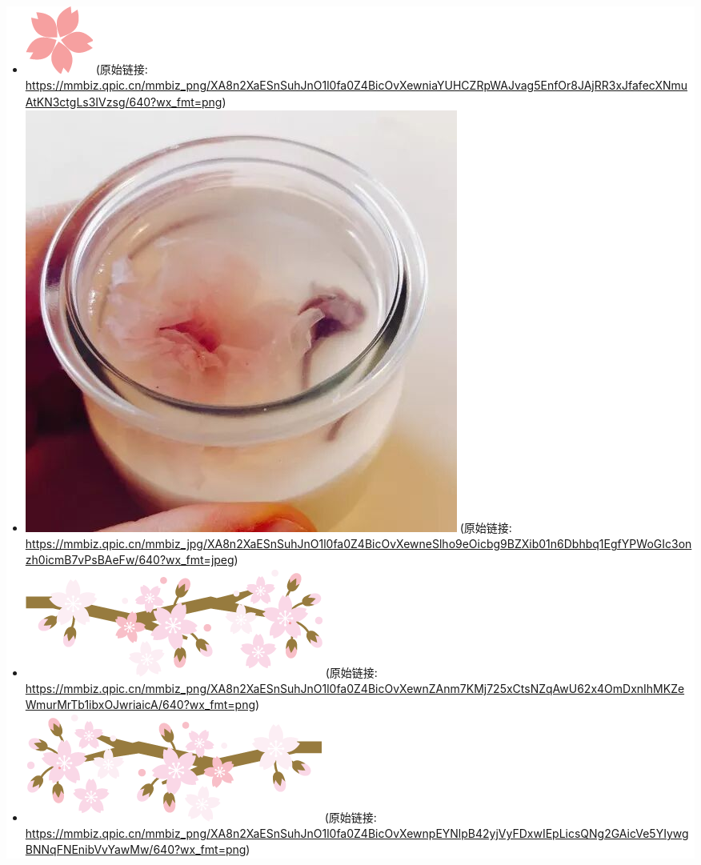 - ![](./images/image_3.jpg) (原始链接: https://mmbiz.qpic.cn/mmbiz_png/XA8n2XaESnSuhJnO1l0fa0Z4BicOvXewniaYUHCZRpWAJvag5EnfOr8JAjRR3xJfafecXNmuAtKN3ctgLs3IVzsg/640?wx_fmt=png)
- ![](./images/image_4.jpg) (原始链接: https://mmbiz.qpic.cn/mmbiz_jpg/XA8n2XaESnSuhJnO1l0fa0Z4BicOvXewneSlho9eOicbg9BZXib01n6Dbhbq1EgfYPWoGIc3onzh0icmB7vPsBAeFw/640?wx_fmt=jpeg)
- ![](./images/image_5.jpg) (原始链接: https://mmbiz.qpic.cn/mmbiz_png/XA8n2XaESnSuhJnO1l0fa0Z4BicOvXewnZAnm7KMj725xCtsNZqAwU62x4OmDxnIhMKZeWmurMrTb1ibxOJwriaicA/640?wx_fmt=png)
- ![](./images/image_6.jpg) (原始链接: https://mmbiz.qpic.cn/mmbiz_png/XA8n2XaESnSuhJnO1l0fa0Z4BicOvXewnpEYNlpB42yjVyFDxwIEpLicsQNg2GAicVe5YIywgBNNqFNEnibVvYawMw/640?wx_fmt=png)